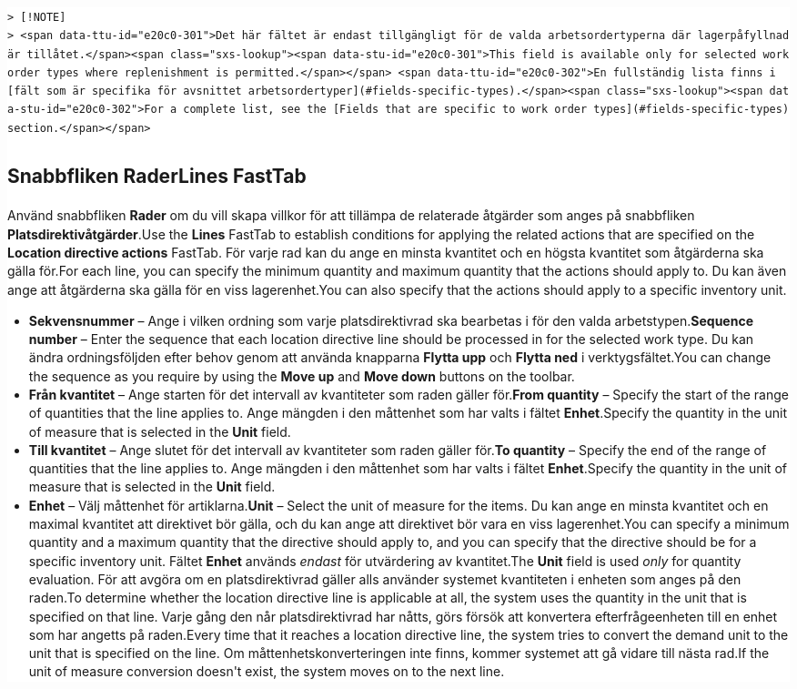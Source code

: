     > [!NOTE]
    > <span data-ttu-id="e20c0-301">Det här fältet är endast tillgängligt för de valda arbetsordertyperna där lagerpåfyllnad är tillåtet.</span><span class="sxs-lookup"><span data-stu-id="e20c0-301">This field is available only for selected work order types where replenishment is permitted.</span></span> <span data-ttu-id="e20c0-302">En fullständig lista finns i [fält som är specifika för avsnittet arbetsordertyper](#fields-specific-types).</span><span class="sxs-lookup"><span data-stu-id="e20c0-302">For a complete list, see the [Fields that are specific to work order types](#fields-specific-types) section.</span></span>

## <a name="lines-fasttab"></a><span data-ttu-id="e20c0-303">Snabbfliken Rader</span><span class="sxs-lookup"><span data-stu-id="e20c0-303">Lines FastTab</span></span>

<span data-ttu-id="e20c0-304">Använd snabbfliken **Rader** om du vill skapa villkor för att tillämpa de relaterade åtgärder som anges på snabbfliken **Platsdirektivåtgärder**.</span><span class="sxs-lookup"><span data-stu-id="e20c0-304">Use the **Lines** FastTab to establish conditions for applying the related actions that are specified on the **Location directive actions** FastTab.</span></span> <span data-ttu-id="e20c0-305">För varje rad kan du ange en minsta kvantitet och en högsta kvantitet som åtgärderna ska gälla för.</span><span class="sxs-lookup"><span data-stu-id="e20c0-305">For each line, you can specify the minimum quantity and maximum quantity that the actions should apply to.</span></span> <span data-ttu-id="e20c0-306">Du kan även ange att åtgärderna ska gälla för en viss lagerenhet.</span><span class="sxs-lookup"><span data-stu-id="e20c0-306">You can also specify that the actions should apply to a specific inventory unit.</span></span>

- <span data-ttu-id="e20c0-307">**Sekvensnummer** – Ange i vilken ordning som varje platsdirektivrad ska bearbetas i för den valda arbetstypen.</span><span class="sxs-lookup"><span data-stu-id="e20c0-307">**Sequence number** – Enter the sequence that each location directive line should be processed in for the selected work type.</span></span> <span data-ttu-id="e20c0-308">Du kan ändra ordningsföljden efter behov genom att använda knapparna **Flytta upp** och **Flytta ned** i verktygsfältet.</span><span class="sxs-lookup"><span data-stu-id="e20c0-308">You can change the sequence as you require by using the **Move up** and **Move down** buttons on the toolbar.</span></span>
- <span data-ttu-id="e20c0-309">**Från kvantitet** – Ange starten för det intervall av kvantiteter som raden gäller för.</span><span class="sxs-lookup"><span data-stu-id="e20c0-309">**From quantity** – Specify the start of the range of quantities that the line applies to.</span></span> <span data-ttu-id="e20c0-310">Ange mängden i den måttenhet som har valts i fältet **Enhet**.</span><span class="sxs-lookup"><span data-stu-id="e20c0-310">Specify the quantity in the unit of measure that is selected in the **Unit** field.</span></span>
- <span data-ttu-id="e20c0-311">**Till kvantitet** – Ange slutet för det intervall av kvantiteter som raden gäller för.</span><span class="sxs-lookup"><span data-stu-id="e20c0-311">**To quantity** – Specify the end of the range of quantities that the line applies to.</span></span> <span data-ttu-id="e20c0-312">Ange mängden i den måttenhet som har valts i fältet **Enhet**.</span><span class="sxs-lookup"><span data-stu-id="e20c0-312">Specify the quantity in the unit of measure that is selected in the **Unit** field.</span></span>
- <span data-ttu-id="e20c0-313">**Enhet** – Välj måttenhet för artiklarna.</span><span class="sxs-lookup"><span data-stu-id="e20c0-313">**Unit** – Select the unit of measure for the items.</span></span> <span data-ttu-id="e20c0-314">Du kan ange en minsta kvantitet och en maximal kvantitet att direktivet bör gälla, och du kan ange att direktivet bör vara en viss lagerenhet.</span><span class="sxs-lookup"><span data-stu-id="e20c0-314">You can specify a minimum quantity and a maximum quantity that the directive should apply to, and you can specify that the directive should be for a specific inventory unit.</span></span> <span data-ttu-id="e20c0-315">Fältet **Enhet** används *endast* för utvärdering av kvantitet.</span><span class="sxs-lookup"><span data-stu-id="e20c0-315">The **Unit** field is used *only* for quantity evaluation.</span></span> <span data-ttu-id="e20c0-316">För att avgöra om en platsdirektivrad gäller alls använder systemet kvantiteten i enheten som anges på den raden.</span><span class="sxs-lookup"><span data-stu-id="e20c0-316">To determine whether the location directive line is applicable at all, the system uses the quantity in the unit that is specified on that line.</span></span> <span data-ttu-id="e20c0-317">Varje gång den når platsdirektivrad har nåtts, görs försök att konvertera efterfrågeenheten till en enhet som har angetts på raden.</span><span class="sxs-lookup"><span data-stu-id="e20c0-317">Every time that it reaches a location directive line, the system tries to convert the demand unit to the unit that is specified on the line.</span></span> <span data-ttu-id="e20c0-318">Om måttenhetskonverteringen inte finns, kommer systemet att gå vidare till nästa rad.</span><span class="sxs-lookup"><span data-stu-id="e20c0-318">If the unit of measure conversion doesn't exist, the system moves on to the next line.</span></span>